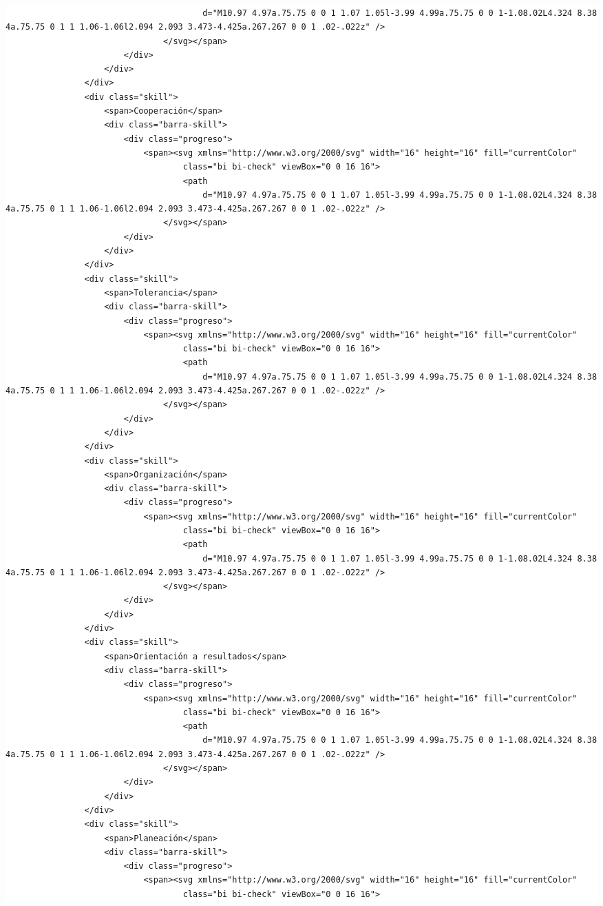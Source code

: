                                             d="M10.97 4.97a.75.75 0 0 1 1.07 1.05l-3.99 4.99a.75.75 0 0 1-1.08.02L4.324 8.384a.75.75 0 1 1 1.06-1.06l2.094 2.093 3.473-4.425a.267.267 0 0 1 .02-.022z" />
                                    </svg></span>
                            </div>
                        </div>
                    </div>
                    <div class="skill">
                        <span>Cooperación</span>
                        <div class="barra-skill">
                            <div class="progreso">
                                <span><svg xmlns="http://www.w3.org/2000/svg" width="16" height="16" fill="currentColor"
                                        class="bi bi-check" viewBox="0 0 16 16">
                                        <path
                                            d="M10.97 4.97a.75.75 0 0 1 1.07 1.05l-3.99 4.99a.75.75 0 0 1-1.08.02L4.324 8.384a.75.75 0 1 1 1.06-1.06l2.094 2.093 3.473-4.425a.267.267 0 0 1 .02-.022z" />
                                    </svg></span>
                            </div>
                        </div>
                    </div>
                    <div class="skill">
                        <span>Tolerancia</span>
                        <div class="barra-skill">
                            <div class="progreso">
                                <span><svg xmlns="http://www.w3.org/2000/svg" width="16" height="16" fill="currentColor"
                                        class="bi bi-check" viewBox="0 0 16 16">
                                        <path
                                            d="M10.97 4.97a.75.75 0 0 1 1.07 1.05l-3.99 4.99a.75.75 0 0 1-1.08.02L4.324 8.384a.75.75 0 1 1 1.06-1.06l2.094 2.093 3.473-4.425a.267.267 0 0 1 .02-.022z" />
                                    </svg></span>
                            </div>
                        </div>
                    </div>
                    <div class="skill">
                        <span>Organización</span>
                        <div class="barra-skill">
                            <div class="progreso">
                                <span><svg xmlns="http://www.w3.org/2000/svg" width="16" height="16" fill="currentColor"
                                        class="bi bi-check" viewBox="0 0 16 16">
                                        <path
                                            d="M10.97 4.97a.75.75 0 0 1 1.07 1.05l-3.99 4.99a.75.75 0 0 1-1.08.02L4.324 8.384a.75.75 0 1 1 1.06-1.06l2.094 2.093 3.473-4.425a.267.267 0 0 1 .02-.022z" />
                                    </svg></span>
                            </div>
                        </div>
                    </div>
                    <div class="skill">
                        <span>Orientación a resultados</span>
                        <div class="barra-skill">
                            <div class="progreso">
                                <span><svg xmlns="http://www.w3.org/2000/svg" width="16" height="16" fill="currentColor"
                                        class="bi bi-check" viewBox="0 0 16 16">
                                        <path
                                            d="M10.97 4.97a.75.75 0 0 1 1.07 1.05l-3.99 4.99a.75.75 0 0 1-1.08.02L4.324 8.384a.75.75 0 1 1 1.06-1.06l2.094 2.093 3.473-4.425a.267.267 0 0 1 .02-.022z" />
                                    </svg></span>
                            </div>
                        </div>
                    </div>
                    <div class="skill">
                        <span>Planeación</span>
                        <div class="barra-skill">
                            <div class="progreso">
                                <span><svg xmlns="http://www.w3.org/2000/svg" width="16" height="16" fill="currentColor"
                                        class="bi bi-check" viewBox="0 0 16 16">